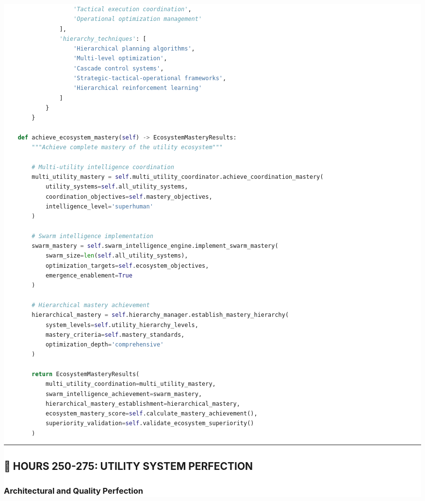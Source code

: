 ```python
                    'Tactical execution coordination',
                    'Operational optimization management'
                ],
                'hierarchy_techniques': [
                    'Hierarchical planning algorithms',
                    'Multi-level optimization',
                    'Cascade control systems',
                    'Strategic-tactical-operational frameworks',
                    'Hierarchical reinforcement learning'
                ]
            }
        }
        
    def achieve_ecosystem_mastery(self) -> EcosystemMasteryResults:
        """Achieve complete mastery of the utility ecosystem"""
        
        # Multi-utility intelligence coordination
        multi_utility_mastery = self.multi_utility_coordinator.achieve_coordination_mastery(
            utility_systems=self.all_utility_systems,
            coordination_objectives=self.mastery_objectives,
            intelligence_level='superhuman'
        )
        
        # Swarm intelligence implementation
        swarm_mastery = self.swarm_intelligence_engine.implement_swarm_mastery(
            swarm_size=len(self.all_utility_systems),
            optimization_targets=self.ecosystem_objectives,
            emergence_enablement=True
        )
        
        # Hierarchical mastery achievement
        hierarchical_mastery = self.hierarchy_manager.establish_mastery_hierarchy(
            system_levels=self.utility_hierarchy_levels,
            mastery_criteria=self.mastery_standards,
            optimization_depth='comprehensive'
        )
        
        return EcosystemMasteryResults(
            multi_utility_coordination=multi_utility_mastery,
            swarm_intelligence_achievement=swarm_mastery,
            hierarchical_mastery_establishment=hierarchical_mastery,
            ecosystem_mastery_score=self.calculate_mastery_achievement(),
            superiority_validation=self.validate_ecosystem_superiority()
        )
```

---

## 🔧 HOURS 250-275: UTILITY SYSTEM PERFECTION

### **Architectural and Quality Perfection**
